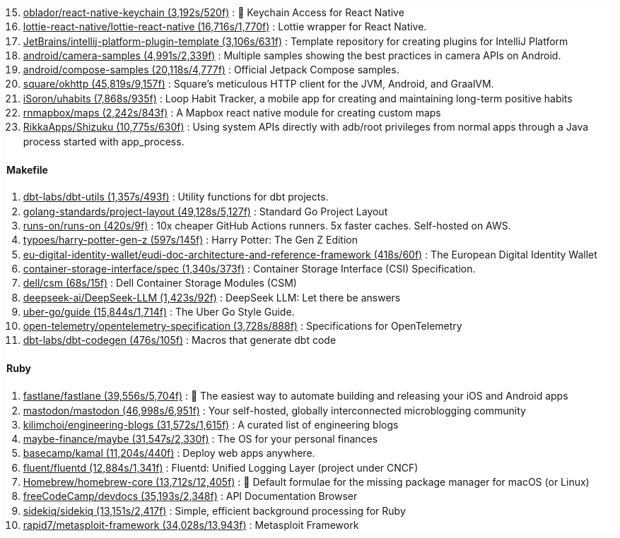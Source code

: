 15. [oblador/react-native-keychain (3,192s/520f)](https://github.com/oblador/react-native-keychain) : 🔑 Keychain Access for React Native
16. [lottie-react-native/lottie-react-native (16,716s/1,770f)](https://github.com/lottie-react-native/lottie-react-native) : Lottie wrapper for React Native.
17. [JetBrains/intellij-platform-plugin-template (3,106s/631f)](https://github.com/JetBrains/intellij-platform-plugin-template) : Template repository for creating plugins for IntelliJ Platform
18. [android/camera-samples (4,991s/2,339f)](https://github.com/android/camera-samples) : Multiple samples showing the best practices in camera APIs on Android.
19. [android/compose-samples (20,118s/4,777f)](https://github.com/android/compose-samples) : Official Jetpack Compose samples.
20. [square/okhttp (45,819s/9,157f)](https://github.com/square/okhttp) : Square’s meticulous HTTP client for the JVM, Android, and GraalVM.
21. [iSoron/uhabits (7,868s/935f)](https://github.com/iSoron/uhabits) : Loop Habit Tracker, a mobile app for creating and maintaining long-term positive habits
22. [rnmapbox/maps (2,242s/843f)](https://github.com/rnmapbox/maps) : A Mapbox react native module for creating custom maps
23. [RikkaApps/Shizuku (10,775s/630f)](https://github.com/RikkaApps/Shizuku) : Using system APIs directly with adb/root privileges from normal apps through a Java process started with app_process.

#### Makefile
1. [dbt-labs/dbt-utils (1,357s/493f)](https://github.com/dbt-labs/dbt-utils) : Utility functions for dbt projects.
2. [golang-standards/project-layout (49,128s/5,127f)](https://github.com/golang-standards/project-layout) : Standard Go Project Layout
3. [runs-on/runs-on (420s/9f)](https://github.com/runs-on/runs-on) : 10x cheaper GitHub Actions runners. 5x faster caches. Self-hosted on AWS.
4. [typoes/harry-potter-gen-z (597s/145f)](https://github.com/typoes/harry-potter-gen-z) : Harry Potter: The Gen Z Edition
5. [eu-digital-identity-wallet/eudi-doc-architecture-and-reference-framework (418s/60f)](https://github.com/eu-digital-identity-wallet/eudi-doc-architecture-and-reference-framework) : The European Digital Identity Wallet
6. [container-storage-interface/spec (1,340s/373f)](https://github.com/container-storage-interface/spec) : Container Storage Interface (CSI) Specification.
7. [dell/csm (68s/15f)](https://github.com/dell/csm) : Dell Container Storage Modules (CSM)
8. [deepseek-ai/DeepSeek-LLM (1,423s/92f)](https://github.com/deepseek-ai/DeepSeek-LLM) : DeepSeek LLM: Let there be answers
9. [uber-go/guide (15,844s/1,714f)](https://github.com/uber-go/guide) : The Uber Go Style Guide.
10. [open-telemetry/opentelemetry-specification (3,728s/888f)](https://github.com/open-telemetry/opentelemetry-specification) : Specifications for OpenTelemetry
11. [dbt-labs/dbt-codegen (476s/105f)](https://github.com/dbt-labs/dbt-codegen) : Macros that generate dbt code

#### Ruby
1. [fastlane/fastlane (39,556s/5,704f)](https://github.com/fastlane/fastlane) : 🚀 The easiest way to automate building and releasing your iOS and Android apps
2. [mastodon/mastodon (46,998s/6,951f)](https://github.com/mastodon/mastodon) : Your self-hosted, globally interconnected microblogging community
3. [kilimchoi/engineering-blogs (31,572s/1,615f)](https://github.com/kilimchoi/engineering-blogs) : A curated list of engineering blogs
4. [maybe-finance/maybe (31,547s/2,330f)](https://github.com/maybe-finance/maybe) : The OS for your personal finances
5. [basecamp/kamal (11,204s/440f)](https://github.com/basecamp/kamal) : Deploy web apps anywhere.
6. [fluent/fluentd (12,884s/1,341f)](https://github.com/fluent/fluentd) : Fluentd: Unified Logging Layer (project under CNCF)
7. [Homebrew/homebrew-core (13,712s/12,405f)](https://github.com/Homebrew/homebrew-core) : 🍻 Default formulae for the missing package manager for macOS (or Linux)
8. [freeCodeCamp/devdocs (35,193s/2,348f)](https://github.com/freeCodeCamp/devdocs) : API Documentation Browser
9. [sidekiq/sidekiq (13,151s/2,417f)](https://github.com/sidekiq/sidekiq) : Simple, efficient background processing for Ruby
10. [rapid7/metasploit-framework (34,028s/13,943f)](https://github.com/rapid7/metasploit-framework) : Metasploit Framework